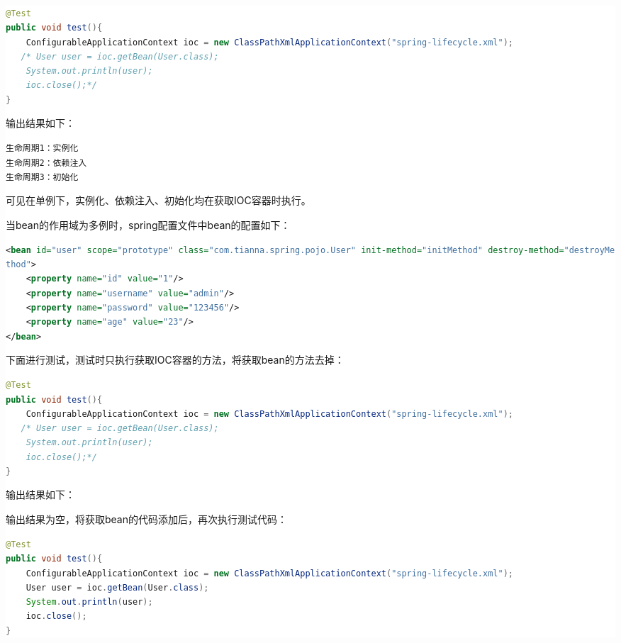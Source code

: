 ```java
@Test
public void test(){
    ConfigurableApplicationContext ioc = new ClassPathXmlApplicationContext("spring-lifecycle.xml");
   /* User user = ioc.getBean(User.class);
    System.out.println(user);
    ioc.close();*/
}
```

输出结果如下：

```
生命周期1：实例化
生命周期2：依赖注入
生命周期3：初始化
```

可见在单例下，实例化、依赖注入、初始化均在获取IOC容器时执行。

当bean的作用域为多例时，spring配置文件中bean的配置如下：

```xml
<bean id="user" scope="prototype" class="com.tianna.spring.pojo.User" init-method="initMethod" destroy-method="destroyMethod">
    <property name="id" value="1"/>
    <property name="username" value="admin"/>
    <property name="password" value="123456"/>
    <property name="age" value="23"/>
</bean>
```

下面进行测试，测试时只执行获取IOC容器的方法，将获取bean的方法去掉：

```java
@Test
public void test(){
    ConfigurableApplicationContext ioc = new ClassPathXmlApplicationContext("spring-lifecycle.xml");
   /* User user = ioc.getBean(User.class);
    System.out.println(user);
    ioc.close();*/
}
```

输出结果如下：

```
```

输出结果为空，将获取bean的代码添加后，再次执行测试代码：

```java
@Test
public void test(){
    ConfigurableApplicationContext ioc = new ClassPathXmlApplicationContext("spring-lifecycle.xml");
    User user = ioc.getBean(User.class);
    System.out.println(user);
    ioc.close();
}
```
